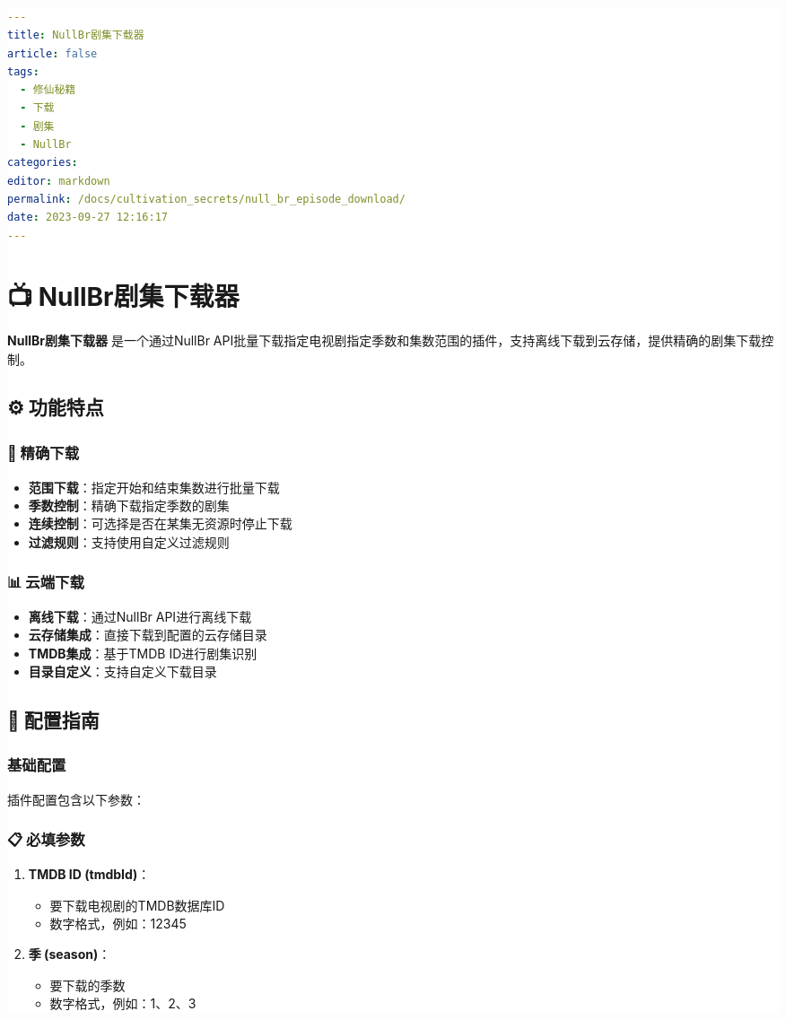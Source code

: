 ```yaml
---
title: NullBr剧集下载器
article: false
tags: 
  - 修仙秘籍
  - 下载
  - 剧集
  - NullBr
categories: 
editor: markdown
permalink: /docs/cultivation_secrets/null_br_episode_download/
date: 2023-09-27 12:16:17
---
```


# 📺 NullBr剧集下载器

**NullBr剧集下载器** 是一个通过NullBr API批量下载指定电视剧指定季数和集数范围的插件，支持离线下载到云存储，提供精确的剧集下载控制。

## ⚙️ 功能特点

### 🎯 精确下载
- **范围下载**：指定开始和结束集数进行批量下载
- **季数控制**：精确下载指定季数的剧集
- **连续控制**：可选择是否在某集无资源时停止下载
- **过滤规则**：支持使用自定义过滤规则

### 📊 云端下载
- **离线下载**：通过NullBr API进行离线下载
- **云存储集成**：直接下载到配置的云存储目录
- **TMDB集成**：基于TMDB ID进行剧集识别
- **目录自定义**：支持自定义下载目录

## 🚀 配置指南

### 基础配置

插件配置包含以下参数：

### 📋 必填参数

1. **TMDB ID (tmdbId)**：
   - 要下载电视剧的TMDB数据库ID
   - 数字格式，例如：12345

2. **季 (season)**：
   - 要下载的季数
   - 数字格式，例如：1、2、3
